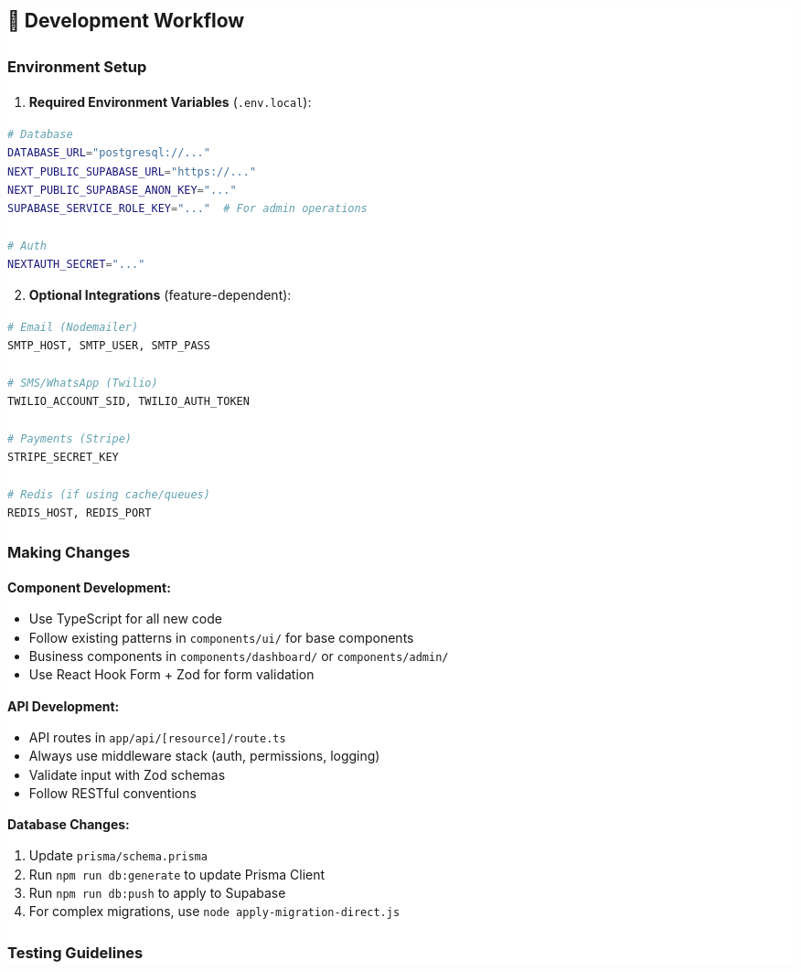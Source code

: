 ## 🔧 Development Workflow

### Environment Setup

1. **Required Environment Variables** (`.env.local`):
```bash
# Database
DATABASE_URL="postgresql://..."
NEXT_PUBLIC_SUPABASE_URL="https://..."
NEXT_PUBLIC_SUPABASE_ANON_KEY="..."
SUPABASE_SERVICE_ROLE_KEY="..."  # For admin operations

# Auth
NEXTAUTH_SECRET="..."
```

2. **Optional Integrations** (feature-dependent):
```bash
# Email (Nodemailer)
SMTP_HOST, SMTP_USER, SMTP_PASS

# SMS/WhatsApp (Twilio)
TWILIO_ACCOUNT_SID, TWILIO_AUTH_TOKEN

# Payments (Stripe)
STRIPE_SECRET_KEY

# Redis (if using cache/queues)
REDIS_HOST, REDIS_PORT
```

### Making Changes

**Component Development:**
- Use TypeScript for all new code
- Follow existing patterns in `components/ui/` for base components
- Business components in `components/dashboard/` or `components/admin/`
- Use React Hook Form + Zod for form validation

**API Development:**
- API routes in `app/api/[resource]/route.ts`
- Always use middleware stack (auth, permissions, logging)
- Validate input with Zod schemas
- Follow RESTful conventions

**Database Changes:**
1. Update `prisma/schema.prisma`
2. Run `npm run db:generate` to update Prisma Client
3. Run `npm run db:push` to apply to Supabase
4. For complex migrations, use `node apply-migration-direct.js`

### Testing Guidelines
